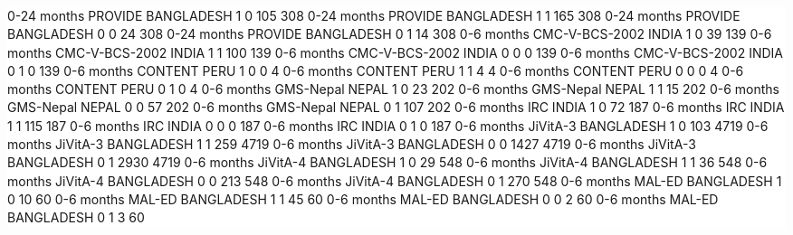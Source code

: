 0-24 months   PROVIDE          BANGLADESH                     1                     0      105    308
0-24 months   PROVIDE          BANGLADESH                     1                     1      165    308
0-24 months   PROVIDE          BANGLADESH                     0                     0       24    308
0-24 months   PROVIDE          BANGLADESH                     0                     1       14    308
0-6 months    CMC-V-BCS-2002   INDIA                          1                     0       39    139
0-6 months    CMC-V-BCS-2002   INDIA                          1                     1      100    139
0-6 months    CMC-V-BCS-2002   INDIA                          0                     0        0    139
0-6 months    CMC-V-BCS-2002   INDIA                          0                     1        0    139
0-6 months    CONTENT          PERU                           1                     0        0      4
0-6 months    CONTENT          PERU                           1                     1        4      4
0-6 months    CONTENT          PERU                           0                     0        0      4
0-6 months    CONTENT          PERU                           0                     1        0      4
0-6 months    GMS-Nepal        NEPAL                          1                     0       23    202
0-6 months    GMS-Nepal        NEPAL                          1                     1       15    202
0-6 months    GMS-Nepal        NEPAL                          0                     0       57    202
0-6 months    GMS-Nepal        NEPAL                          0                     1      107    202
0-6 months    IRC              INDIA                          1                     0       72    187
0-6 months    IRC              INDIA                          1                     1      115    187
0-6 months    IRC              INDIA                          0                     0        0    187
0-6 months    IRC              INDIA                          0                     1        0    187
0-6 months    JiVitA-3         BANGLADESH                     1                     0      103   4719
0-6 months    JiVitA-3         BANGLADESH                     1                     1      259   4719
0-6 months    JiVitA-3         BANGLADESH                     0                     0     1427   4719
0-6 months    JiVitA-3         BANGLADESH                     0                     1     2930   4719
0-6 months    JiVitA-4         BANGLADESH                     1                     0       29    548
0-6 months    JiVitA-4         BANGLADESH                     1                     1       36    548
0-6 months    JiVitA-4         BANGLADESH                     0                     0      213    548
0-6 months    JiVitA-4         BANGLADESH                     0                     1      270    548
0-6 months    MAL-ED           BANGLADESH                     1                     0       10     60
0-6 months    MAL-ED           BANGLADESH                     1                     1       45     60
0-6 months    MAL-ED           BANGLADESH                     0                     0        2     60
0-6 months    MAL-ED           BANGLADESH                     0                     1        3     60
